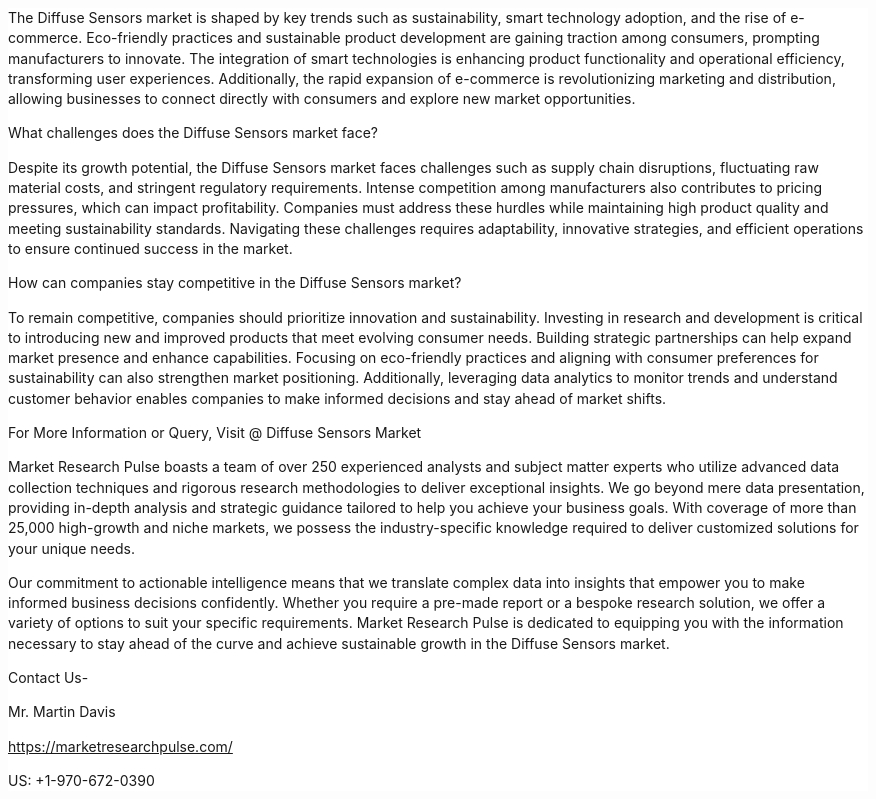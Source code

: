 The Diffuse Sensors market is shaped by key trends such as sustainability, smart technology adoption, and the rise of e-commerce. Eco-friendly practices and sustainable product development are gaining traction among consumers, prompting manufacturers to innovate. The integration of smart technologies is enhancing product functionality and operational efficiency, transforming user experiences. Additionally, the rapid expansion of e-commerce is revolutionizing marketing and distribution, allowing businesses to connect directly with consumers and explore new market opportunities.

What challenges does the Diffuse Sensors market face?

Despite its growth potential, the Diffuse Sensors market faces challenges such as supply chain disruptions, fluctuating raw material costs, and stringent regulatory requirements. Intense competition among manufacturers also contributes to pricing pressures, which can impact profitability. Companies must address these hurdles while maintaining high product quality and meeting sustainability standards. Navigating these challenges requires adaptability, innovative strategies, and efficient operations to ensure continued success in the market.

How can companies stay competitive in the Diffuse Sensors market?

To remain competitive, companies should prioritize innovation and sustainability. Investing in research and development is critical to introducing new and improved products that meet evolving consumer needs. Building strategic partnerships can help expand market presence and enhance capabilities. Focusing on eco-friendly practices and aligning with consumer preferences for sustainability can also strengthen market positioning. Additionally, leveraging data analytics to monitor trends and understand customer behavior enables companies to make informed decisions and stay ahead of market shifts.

For More Information or Query, Visit @ Diffuse Sensors Market

Market Research Pulse boasts a team of over 250 experienced analysts and subject matter experts who utilize advanced data collection techniques and rigorous research methodologies to deliver exceptional insights. We go beyond mere data presentation, providing in-depth analysis and strategic guidance tailored to help you achieve your business goals. With coverage of more than 25,000 high-growth and niche markets, we possess the industry-specific knowledge required to deliver customized solutions for your unique needs.

Our commitment to actionable intelligence means that we translate complex data into insights that empower you to make informed business decisions confidently. Whether you require a pre-made report or a bespoke research solution, we offer a variety of options to suit your specific requirements. Market Research Pulse is dedicated to equipping you with the information necessary to stay ahead of the curve and achieve sustainable growth in the Diffuse Sensors market.

Contact Us-

Mr. Martin Davis

https://marketresearchpulse.com/

US: +1-970-672-0390
